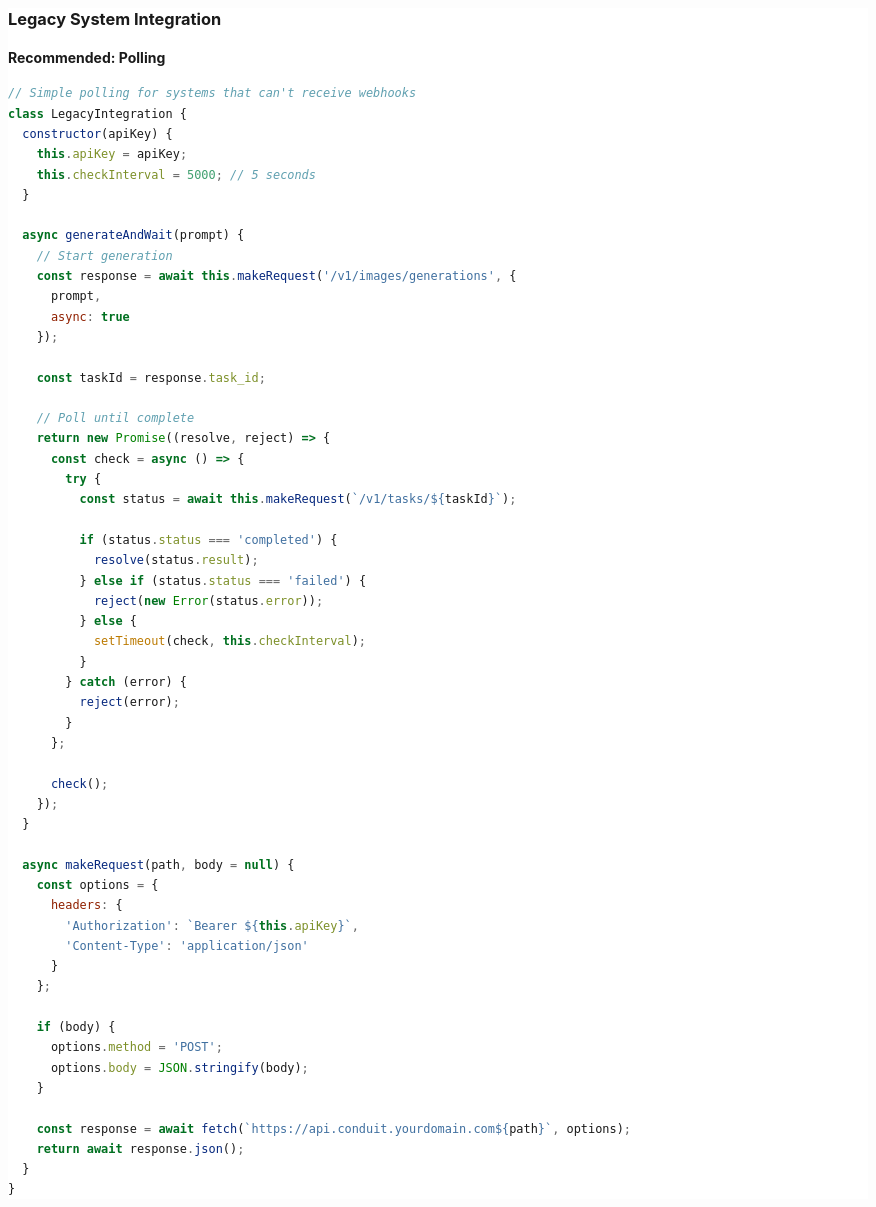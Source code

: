 ```javascript
```

### Legacy System Integration

**Recommended: Polling**

```javascript
// Simple polling for systems that can't receive webhooks
class LegacyIntegration {
  constructor(apiKey) {
    this.apiKey = apiKey;
    this.checkInterval = 5000; // 5 seconds
  }

  async generateAndWait(prompt) {
    // Start generation
    const response = await this.makeRequest('/v1/images/generations', {
      prompt,
      async: true
    });

    const taskId = response.task_id;
    
    // Poll until complete
    return new Promise((resolve, reject) => {
      const check = async () => {
        try {
          const status = await this.makeRequest(`/v1/tasks/${taskId}`);
          
          if (status.status === 'completed') {
            resolve(status.result);
          } else if (status.status === 'failed') {
            reject(new Error(status.error));
          } else {
            setTimeout(check, this.checkInterval);
          }
        } catch (error) {
          reject(error);
        }
      };
      
      check();
    });
  }

  async makeRequest(path, body = null) {
    const options = {
      headers: {
        'Authorization': `Bearer ${this.apiKey}`,
        'Content-Type': 'application/json'
      }
    };

    if (body) {
      options.method = 'POST';
      options.body = JSON.stringify(body);
    }

    const response = await fetch(`https://api.conduit.yourdomain.com${path}`, options);
    return await response.json();
  }
}
```
